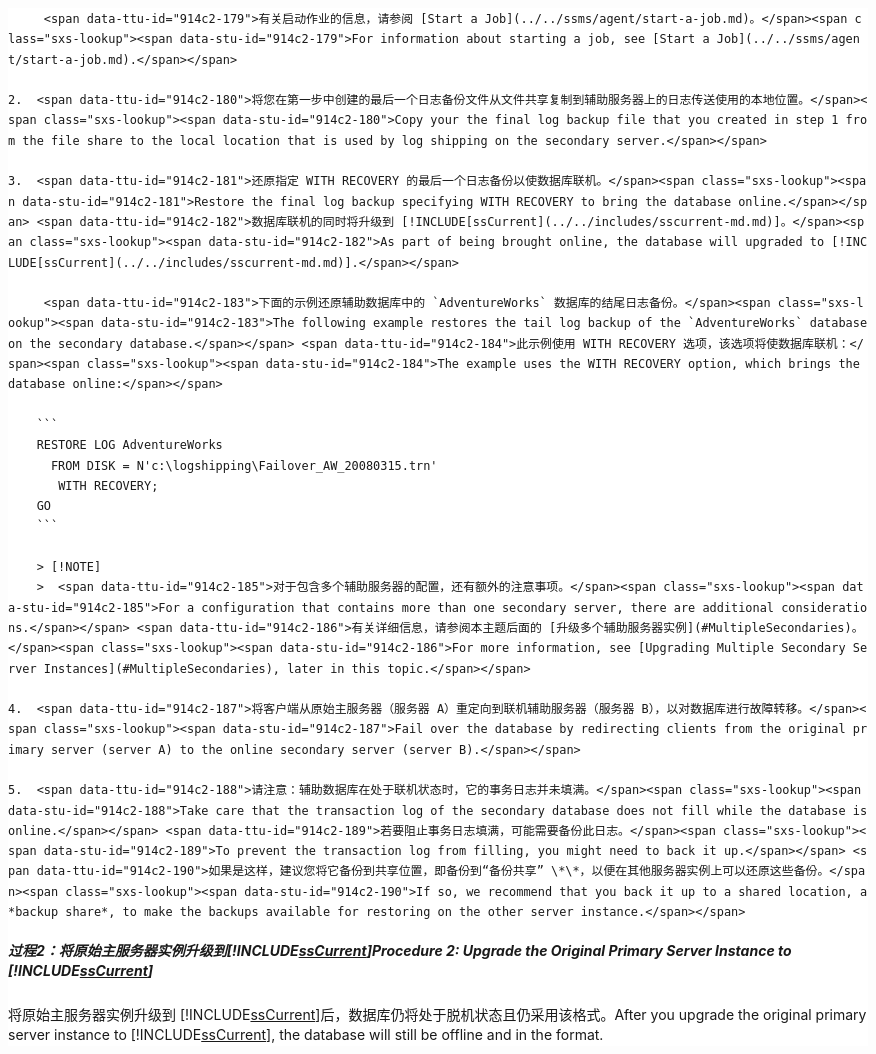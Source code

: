          <span data-ttu-id="914c2-179">有关启动作业的信息，请参阅 [Start a Job](../../ssms/agent/start-a-job.md)。</span><span class="sxs-lookup"><span data-stu-id="914c2-179">For information about starting a job, see [Start a Job](../../ssms/agent/start-a-job.md).</span></span>

    2.  <span data-ttu-id="914c2-180">将您在第一步中创建的最后一个日志备份文件从文件共享复制到辅助服务器上的日志传送使用的本地位置。</span><span class="sxs-lookup"><span data-stu-id="914c2-180">Copy your the final log backup file that you created in step 1 from the file share to the local location that is used by log shipping on the secondary server.</span></span>

    3.  <span data-ttu-id="914c2-181">还原指定 WITH RECOVERY 的最后一个日志备份以使数据库联机。</span><span class="sxs-lookup"><span data-stu-id="914c2-181">Restore the final log backup specifying WITH RECOVERY to bring the database online.</span></span> <span data-ttu-id="914c2-182">数据库联机的同时将升级到 [!INCLUDE[ssCurrent](../../includes/sscurrent-md.md)]。</span><span class="sxs-lookup"><span data-stu-id="914c2-182">As part of being brought online, the database will upgraded to [!INCLUDE[ssCurrent](../../includes/sscurrent-md.md)].</span></span>

         <span data-ttu-id="914c2-183">下面的示例还原辅助数据库中的 `AdventureWorks` 数据库的结尾日志备份。</span><span class="sxs-lookup"><span data-stu-id="914c2-183">The following example restores the tail log backup of the `AdventureWorks` database on the secondary database.</span></span> <span data-ttu-id="914c2-184">此示例使用 WITH RECOVERY 选项，该选项将使数据库联机：</span><span class="sxs-lookup"><span data-stu-id="914c2-184">The example uses the WITH RECOVERY option, which brings the database online:</span></span>

        ```
        RESTORE LOG AdventureWorks 
          FROM DISK = N'c:\logshipping\Failover_AW_20080315.trn' 
           WITH RECOVERY;
        GO
        ```

        > [!NOTE]
        >  <span data-ttu-id="914c2-185">对于包含多个辅助服务器的配置，还有额外的注意事项。</span><span class="sxs-lookup"><span data-stu-id="914c2-185">For a configuration that contains more than one secondary server, there are additional considerations.</span></span> <span data-ttu-id="914c2-186">有关详细信息，请参阅本主题后面的 [升级多个辅助服务器实例](#MultipleSecondaries)。</span><span class="sxs-lookup"><span data-stu-id="914c2-186">For more information, see [Upgrading Multiple Secondary Server Instances](#MultipleSecondaries), later in this topic.</span></span>

    4.  <span data-ttu-id="914c2-187">将客户端从原始主服务器（服务器 A）重定向到联机辅助服务器（服务器 B），以对数据库进行故障转移。</span><span class="sxs-lookup"><span data-stu-id="914c2-187">Fail over the database by redirecting clients from the original primary server (server A) to the online secondary server (server B).</span></span>

    5.  <span data-ttu-id="914c2-188">请注意：辅助数据库在处于联机状态时，它的事务日志并未填满。</span><span class="sxs-lookup"><span data-stu-id="914c2-188">Take care that the transaction log of the secondary database does not fill while the database is online.</span></span> <span data-ttu-id="914c2-189">若要阻止事务日志填满，可能需要备份此日志。</span><span class="sxs-lookup"><span data-stu-id="914c2-189">To prevent the transaction log from filling, you might need to back it up.</span></span> <span data-ttu-id="914c2-190">如果是这样，建议您将它备份到共享位置，即备份到“备份共享” \*\*，以便在其他服务器实例上可以还原这些备份。</span><span class="sxs-lookup"><span data-stu-id="914c2-190">If so, we recommend that you back it up to a shared location, a *backup share*, to make the backups available for restoring on the other server instance.</span></span>

#####  <a name="procedure-2-upgrade-the-original-primary-server-instance-to-sscurrent"></a><a name="Procedure2"></a><span data-ttu-id="914c2-191">过程2：将原始主服务器实例升级到[!INCLUDE[ssCurrent](../../includes/sscurrent-md.md)]</span><span class="sxs-lookup"><span data-stu-id="914c2-191">Procedure 2: Upgrade the Original Primary Server Instance to [!INCLUDE[ssCurrent](../../includes/sscurrent-md.md)]</span></span>
 <span data-ttu-id="914c2-192">将原始主服务器实例升级到 [!INCLUDE[ssCurrent](../../includes/sscurrent-md.md)]后，数据库仍将处于脱机状态且仍采用该格式。</span><span class="sxs-lookup"><span data-stu-id="914c2-192">After you upgrade the original primary server instance to [!INCLUDE[ssCurrent](../../includes/sscurrent-md.md)], the database will still be offline and in the format.</span></span>
